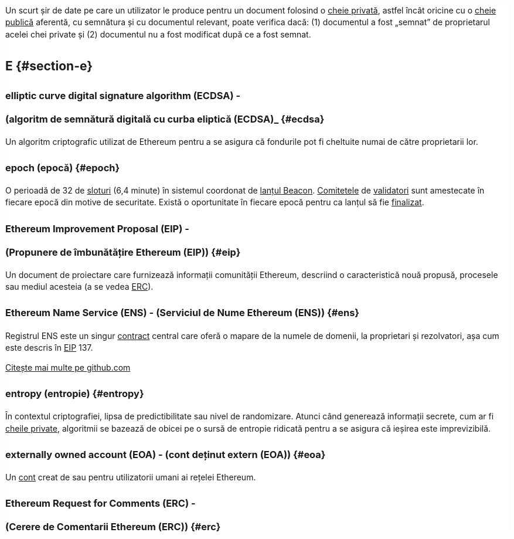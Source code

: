 Un scurt șir de date pe care un utilizator le produce pentru un document folosind o [cheie privată](#private-key), astfel încât oricine cu o [cheie publică](#public-key) aferentă, cu semnătura și cu documentul relevant, poate verifica dacă: (1) documentul a fost „semnat” de proprietarul acelei chei private și (2) documentul nu a fost modificat după ce a fost semnat.

<Divider />

## E {#section-e}

### elliptic curve digital signature algorithm (ECDSA) - </p> (algoritm de semnătură digitală cu curba eliptică (ECDSA)\_ {#ecdsa}

Un algoritm criptografic utilizat de Ethereum pentru a se asigura că fondurile pot fi cheltuite numai de către proprietarii lor.

### epoch (epocă) {#epoch}

O perioadă de 32 de [sloturi](#slot) (6,4 minute) în sistemul coordonat de [lanțul Beacon](#beacon-chain). [Comitetele](#committee) de [validatori](#validator) sunt amestecate în fiecare epocă din motive de securitate. Există o oportunitate în fiecare epocă pentru ca lanțul să fie [finalizat](#finality).

<DocLink to="/developers/docs/consensus-mechanisms/pos/#how-does-validation-work" title="Dovada mizei" />

### Ethereum Improvement Proposal (EIP) - </p> (Propunere de îmbunătățire Ethereum (EIP)) {#eip}

Un document de proiectare care furnizează informații comunității Ethereum, descriind o caracteristică nouă propusă, procesele sau mediul acesteia (a se vedea [ERC](#erc)).

<DocLink to="/eips/" title="Introducere în EIP-uri" />

### Ethereum Name Service (ENS) - (Serviciul de Nume Ethereum (ENS)) {#ens}

Registrul ENS este un singur [contract](#smart-contract) central care oferă o mapare de la numele de domenii, la proprietari și rezolvatori, așa cum este descris în [EIP](#eip) 137.

[Citește mai multe pe github.com](https://github.com/ethereum/ens)

### entropy (entropie) {#entropy}

În contextul criptografiei, lipsa de predictibilitate sau nivel de randomizare. Atunci când generează informații secrete, cum ar fi [cheile private](#private-key), algoritmii se bazează de obicei pe o sursă de entropie ridicată pentru a se asigura că ieșirea este imprevizibilă.

### externally owned account (EOA) - (cont deținut extern (EOA)) {#eoa}

Un [cont](#account) creat de sau pentru utilizatorii umani ai rețelei Ethereum.

### Ethereum Request for Comments (ERC) - </p> (Cerere de Comentarii Ethereum (ERC)) {#erc}
